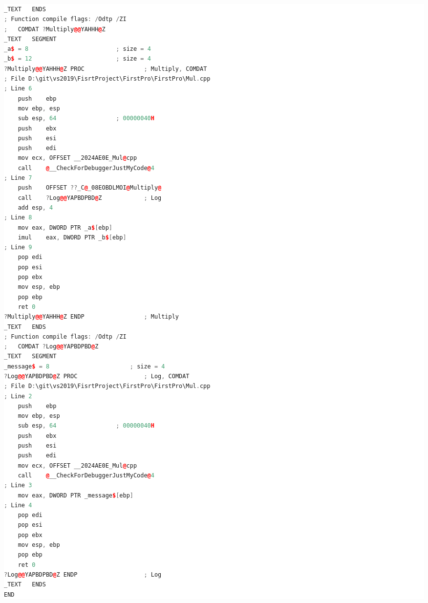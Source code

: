 ```c++
_TEXT	ENDS
; Function compile flags: /Odtp /ZI
;	COMDAT ?Multiply@@YAHHH@Z
_TEXT	SEGMENT
_a$ = 8							; size = 4
_b$ = 12						; size = 4
?Multiply@@YAHHH@Z PROC					; Multiply, COMDAT
; File D:\git\vs2019\FisrtProject\FirstPro\FirstPro\Mul.cpp
; Line 6
	push	ebp
	mov	ebp, esp
	sub	esp, 64					; 00000040H
	push	ebx
	push	esi
	push	edi
	mov	ecx, OFFSET __2024AE0E_Mul@cpp
	call	@__CheckForDebuggerJustMyCode@4
; Line 7
	push	OFFSET ??_C@_08EOBDLMOI@Multiply@
	call	?Log@@YAPBDPBD@Z			; Log
	add	esp, 4
; Line 8
	mov	eax, DWORD PTR _a$[ebp]
	imul	eax, DWORD PTR _b$[ebp]
; Line 9
	pop	edi
	pop	esi
	pop	ebx
	mov	esp, ebp
	pop	ebp
	ret	0
?Multiply@@YAHHH@Z ENDP					; Multiply
_TEXT	ENDS
; Function compile flags: /Odtp /ZI
;	COMDAT ?Log@@YAPBDPBD@Z
_TEXT	SEGMENT
_message$ = 8						; size = 4
?Log@@YAPBDPBD@Z PROC					; Log, COMDAT
; File D:\git\vs2019\FisrtProject\FirstPro\FirstPro\Mul.cpp
; Line 2
	push	ebp
	mov	ebp, esp
	sub	esp, 64					; 00000040H
	push	ebx
	push	esi
	push	edi
	mov	ecx, OFFSET __2024AE0E_Mul@cpp
	call	@__CheckForDebuggerJustMyCode@4
; Line 3
	mov	eax, DWORD PTR _message$[ebp]
; Line 4
	pop	edi
	pop	esi
	pop	ebx
	mov	esp, ebp
	pop	ebp
	ret	0
?Log@@YAPBDPBD@Z ENDP					; Log
_TEXT	ENDS
END

```
